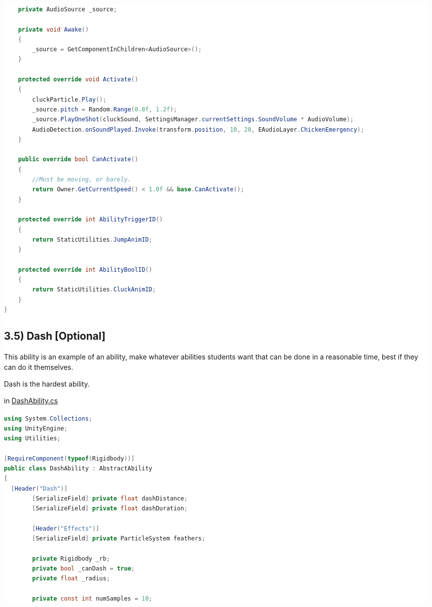 ```csharp
    private AudioSource _source;
    
    private void Awake()
    {
        _source = GetComponentInChildren<AudioSource>();
    }

    protected override void Activate()
    {
        cluckParticle.Play();
        _source.pitch = Random.Range(0.8f, 1.2f);
        _source.PlayOneShot(cluckSound, SettingsManager.currentSettings.SoundVolume * AudioVolume);
        AudioDetection.onSoundPlayed.Invoke(transform.position, 10, 20, EAudioLayer.ChickenEmergency);
    }

    public override bool CanActivate()
    {
        //Must be moving, or barely.
        return Owner.GetCurrentSpeed() < 1.0f && base.CanActivate();
    }

    protected override int AbilityTriggerID()
    {
        return StaticUtilities.JumpAnimID;
    }

    protected override int AbilityBoolID()
    {
        return StaticUtilities.CluckAnimID;
    } 
}

```

## 3.5) Dash [Optional]

This ability is an example of an ability, make whatever abilities students want that can be done in a reasonable time, best if they can do it themselves.

Dash is the hardest ability.

in [DashAbility.cs](../Assets/Scripts/Ability/DashAbility.cs)

```csharp
using System.Collections;
using UnityEngine;
using Utilities;

[RequireComponent(typeof(Rigidbody))]
public class DashAbility : AbstractAbility
{
  [Header("Dash")] 
        [SerializeField] private float dashDistance;
        [SerializeField] private float dashDuration;

        [Header("Effects")]
        [SerializeField] private ParticleSystem feathers;
        
        private Rigidbody _rb;
        private bool _canDash = true;
        private float _radius;

        private const int numSamples = 10;
```